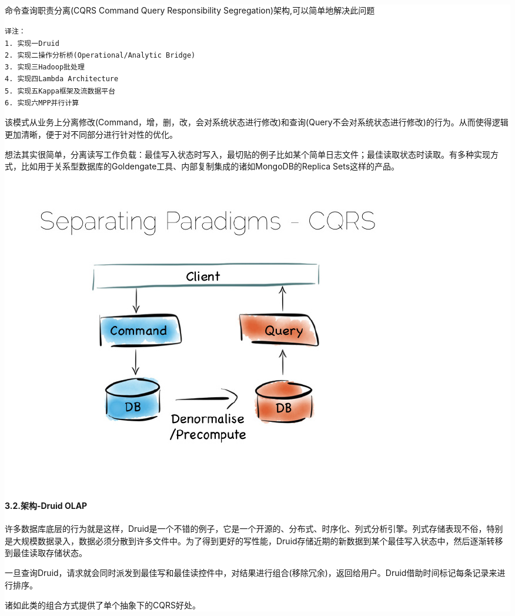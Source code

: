 命令查询职责分离(CQRS Command Query Responsibility Segregation)架构,可以简单地解决此问题

	译注：
	1. 实现一Druid
	2. 实现二操作分析桥(Operational/Analytic Bridge)
	3. 实现三Hadoop批处理
	4. 实现四Lambda Architecture
	5. 实现五Kappa框架及流数据平台
	6. 实现六MPP并行计算

该模式从业务上分离修改(Command，增，删，改，会对系统状态进行修改)和查询(Query不会对系统状态进行修改)的行为。从而使得逻辑更加清晰，便于对不同部分进行针对性的优化。

想法其实很简单，分离读写工作负载：最佳写入状态时写入，最切贴的例子比如某个简单日志文件；最佳读取状态时读取。有多种实现方式，比如用于关系型数据库的Goldengate工具、内部复制集成的诸如MongoDB的Replica Sets这样的产品。

![CQRS_separate_paradigms](_includes/darch_sepa_paradigms_cqrs.jpg)

#### 3.2.架构-Druid OLAP

许多数据库底层的行为就是这样，Druid是一个不错的例子，它是一个开源的、分布式、时序化、列式分析引擎。列式存储表现不俗，特别是大规模数据录入，数据必须分散到许多文件中。为了得到更好的写性能，Druid存储近期的新数据到某个最佳写入状态中，然后逐渐转移到最佳读取存储状态。

一旦查询Druid，请求就会同时派发到最佳写和最佳读控件中，对结果进行组合(移除冗余)，返回给用户。Druid借助时间标记每条记录来进行排序。

诸如此类的组合方式提供了单个抽象下的CQRS好处。
